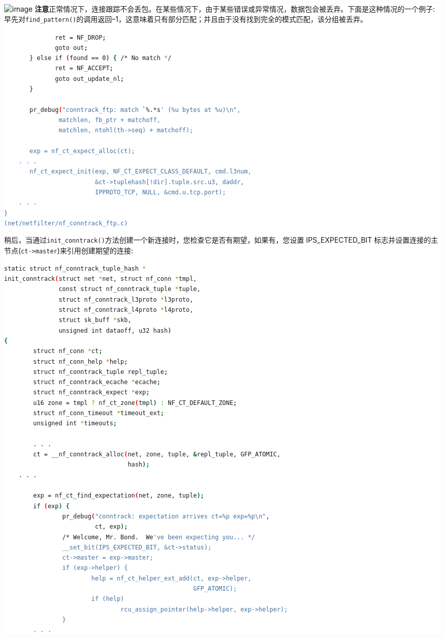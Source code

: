 ![image](images/sq.jpg) **注意**正常情况下，连接跟踪不会丢包。在某些情况下，由于某些错误或异常情况，数据包会被丢弃。下面是这种情况的一个例子:早先对`find_pattern()`的调用返回–1，这意味着只有部分匹配；并且由于没有找到完全的模式匹配，该分组被丢弃。

```sh
              ret = NF_DROP;
              goto out;
       } else if (found == 0) { /* No match */
              ret = NF_ACCEPT;
              goto out_update_nl;
       }

       pr_debug("conntrack_ftp: match `%.*s' (%u bytes at %u)\n",
               matchlen, fb_ptr + matchoff,
               matchlen, ntohl(th->seq) + matchoff);

       exp = nf_ct_expect_alloc(ct);
    . . .
       nf_ct_expect_init(exp, NF_CT_EXPECT_CLASS_DEFAULT, cmd.l3num,
                         &ct->tuplehash[!dir].tuple.src.u3, daddr,
                         IPPROTO_TCP, NULL, &cmd.u.tcp.port);
    . . .
}
(net/netfilter/nf_conntrack_ftp.c)
```

稍后，当通过`init_conntrack()`方法创建一个新连接时，您检查它是否有期望，如果有，您设置 IPS_EXPECTED_BIT 标志并设置连接的主节点(`ct->master`)来引用创建期望的连接:

```sh
static struct nf_conntrack_tuple_hash *
init_conntrack(struct net *net, struct nf_conn *tmpl,
               const struct nf_conntrack_tuple *tuple,
               struct nf_conntrack_l3proto *l3proto,
               struct nf_conntrack_l4proto *l4proto,
               struct sk_buff *skb,
               unsigned int dataoff, u32 hash)
{
        struct nf_conn *ct;
        struct nf_conn_help *help;
        struct nf_conntrack_tuple repl_tuple;
        struct nf_conntrack_ecache *ecache;
        struct nf_conntrack_expect *exp;
        u16 zone = tmpl ? nf_ct_zone(tmpl) : NF_CT_DEFAULT_ZONE;
        struct nf_conn_timeout *timeout_ext;
        unsigned int *timeouts;

        . . .
        ct = __nf_conntrack_alloc(net, zone, tuple, &repl_tuple, GFP_ATOMIC,
                                  hash);
    . . .

        exp = nf_ct_find_expectation(net, zone, tuple);
        if (exp) {
                pr_debug("conntrack: expectation arrives ct=%p exp=%p\n",
                         ct, exp);
                /* Welcome, Mr. Bond.  We've been expecting you... */
                __set_bit(IPS_EXPECTED_BIT, &ct->status);
                ct->master = exp->master;
                if (exp->helper) {
                        help = nf_ct_helper_ext_add(ct, exp->helper,
                                                    GFP_ATOMIC);
                        if (help)
                                rcu_assign_pointer(help->helper, exp->helper);
                }
        . . .
```
